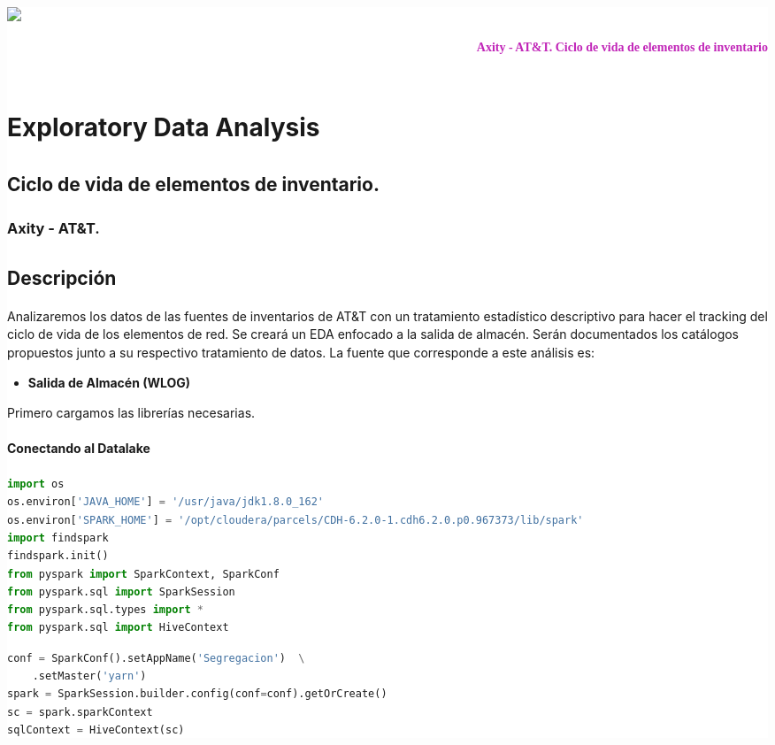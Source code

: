 
<div style="width: 100%; clear: both; font-family: Verdana;">
<div style="float: left; width: 50%;font-family: Verdana;">
<img src="https://github.com/javierOrtaAxity/att-rci-internal/blob/qa/RCI_DataAnalysis/eda/WLOG/image/encabezado.png" align="left">
</div>
<div style="float: right; width: 200%;">
<p style="margin: 0; padding-top: 20px; text-align:right;color:rgb(193, 38, 184)"><strong>Axity - AT&T.
    Ciclo de vida de elementos de inventario</strong></p>
</div>
</div>
<div style="width:100%;">&nbsp;</div>

# Exploratory Data Analysis
## Ciclo de vida de elementos de inventario.
### Axity - AT&T.

## Descripción
Analizaremos los datos de las fuentes de inventarios de AT&T con un tratamiento estadístico descriptivo para hacer el tracking del ciclo de vida de los elementos de red. Se creará un EDA enfocado a la salida de almacén. Serán documentados los catálogos propuestos junto a su respectivo tratamiento de datos. La fuente que corresponde a este análisis es:

* **Salida de Almacén (WLOG)**

Primero cargamos las librerías necesarias.

#### Conectando al Datalake


```python
import os
os.environ['JAVA_HOME'] = '/usr/java/jdk1.8.0_162'
os.environ['SPARK_HOME'] = '/opt/cloudera/parcels/CDH-6.2.0-1.cdh6.2.0.p0.967373/lib/spark'
import findspark
findspark.init()
from pyspark import SparkContext, SparkConf
from pyspark.sql import SparkSession
from pyspark.sql.types import *
from pyspark.sql import HiveContext
```


```python
conf = SparkConf().setAppName('Segregacion')  \
    .setMaster('yarn') 
spark = SparkSession.builder.config(conf=conf).getOrCreate()
sc = spark.sparkContext
sqlContext = HiveContext(sc)
```
